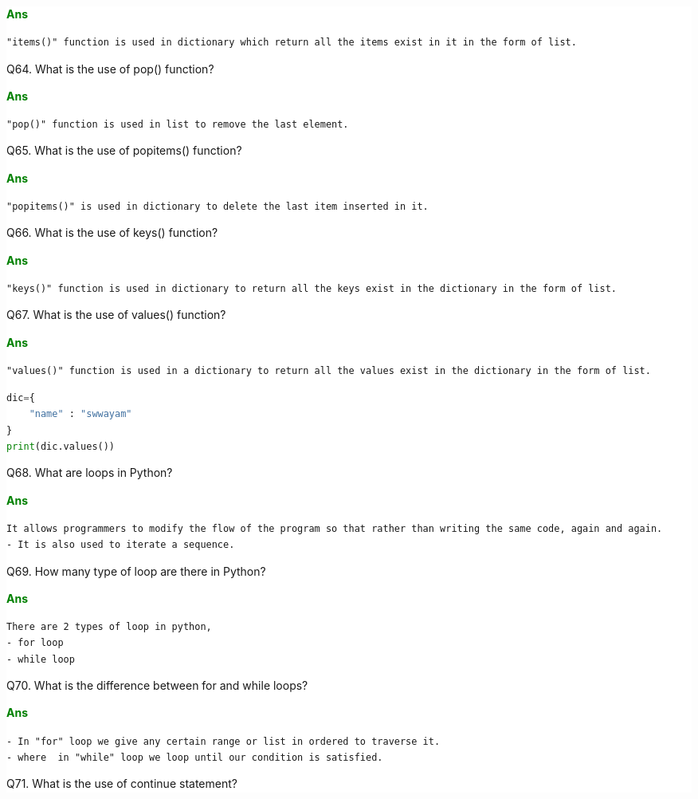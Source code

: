<b style="color:green;">Ans</b>
```
"items()" function is used in dictionary which return all the items exist in it in the form of list.
```
Q64. What is the use of pop() function?

<b style="color:green;">Ans</b>
```
"pop()" function is used in list to remove the last element.
```
Q65. What is the use of popitems() function?

<b style="color:green;">Ans</b>
```
"popitems()" is used in dictionary to delete the last item inserted in it.
```
Q66. What is the use of keys() function?

<b style="color:green;">Ans</b>
```
"keys()" function is used in dictionary to return all the keys exist in the dictionary in the form of list.
```
Q67. What is the use of values() function?

<b style="color:green;">Ans</b>
```
"values()" function is used in a dictionary to return all the values exist in the dictionary in the form of list.
```
```python
dic={
    "name" : "swwayam"
}
print(dic.values())
```
Q68. What are loops in Python?

<b style="color:green;">Ans</b>
```
It allows programmers to modify the flow of the program so that rather than writing the same code, again and again.
- It is also used to iterate a sequence.
```
Q69. How many type of loop are there in Python?

<b style="color:green;">Ans</b>
```
There are 2 types of loop in python, 
- for loop
- while loop
```
Q70. What is the difference between for and while loops?

<b style="color:green;">Ans</b>
```
- In "for" loop we give any certain range or list in ordered to traverse it.
- where  in "while" loop we loop until our condition is satisfied. 
```
Q71. What is the use of continue statement?
